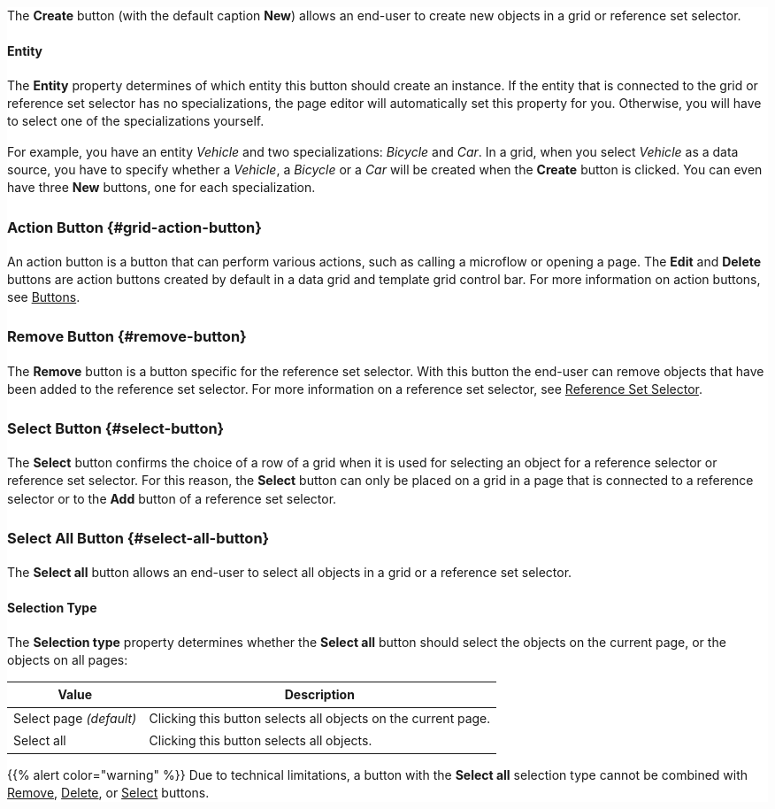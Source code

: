 The **Create** button (with the default caption **New**) allows an end-user to create new objects in a grid or reference set selector.

#### Entity

The **Entity** property determines of which entity this button should create an instance. If the entity that is connected to the grid or reference set selector has no specializations, the page editor will automatically set this property for you. Otherwise, you will have to select one of the specializations yourself.

For example, you have an entity *Vehicle* and two specializations: *Bicycle* and *Car*. In a grid, when you select *Vehicle* as a data source, you have to specify whether a *Vehicle*, a *Bicycle* or a *Car* will be created when the **Create** button is clicked. You can even have three **New** buttons, one for each specialization.

### Action Button {#grid-action-button}

An action button is a button that can perform various actions, such as calling a microflow or opening a page. The **Edit** and **Delete** buttons are action buttons created by default in a data grid and template grid control bar. For more information on action buttons, see [Buttons](/refguide9/button-widgets/). 

### Remove Button {#remove-button}

The **Remove** button is a button specific for the reference set selector. With this button the end-user can remove objects that have been added to the reference set selector. For more information on a reference set selector, see [Reference Set Selector](/refguide9/reference-set-selector/). 

### Select Button {#select-button}

The **Select** button confirms the choice of a row of a grid when it is used for selecting an object for a reference selector or reference set selector. For this reason, the **Select** button can only be placed on a grid in a page that is connected to a reference selector or to the **Add** button of a reference set selector.

### Select All Button {#select-all-button}

The **Select all** button allows an end-user to select all objects in a grid or a reference set selector. 

#### Selection Type

The **Selection type** property determines whether the **Select all** button should select the objects on the current page, or the objects on all pages:

| Value       | Description                                                  |
| ----------- | ------------------------------------------------------------ |
| Select page *(default)* | Clicking this button selects all objects on the current page. |
| Select all  | Clicking this button selects all objects.                    |

{{% alert color="warning" %}}
Due to technical limitations, a button with the **Select all** selection type cannot be combined with [Remove](#remove-button), [Delete](#grid-action-button), or [Select](#select-button) buttons. 
